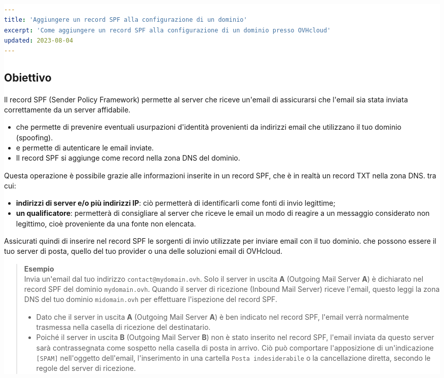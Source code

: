 ```yaml
---
title: 'Aggiungere un record SPF alla configurazione di un dominio'
excerpt: 'Come aggiungere un record SPF alla configurazione di un dominio presso OVHcloud'
updated: 2023-08-04
---
```


## Obiettivo

Il record SPF (Sender Policy Framework) permette al server che riceve un'email di assicurarsi che l'email sia stata inviata correttamente da un server affidabile. 

- che permette di prevenire eventuali usurpazioni d'identità provenienti da indirizzi email che utilizzano il tuo dominio (spoofing). 
- e permette di autenticare le email inviate.
- Il record SPF si aggiunge come record nella zona DNS del dominio.

Questa operazione è possibile grazie alle informazioni inserite in un record SPF, che è in realtà un record TXT nella zona DNS. tra cui:

- **indirizzi di server e/o più indirizzi IP**: ciò permetterà di identificarli come fonti di invio legittime;
- **un qualificatore**: permetterà di consigliare al server che riceve le email un modo di reagire a un messaggio considerato non legittimo, cioè proveniente da una fonte non elencata.

Assicurati quindi di inserire nel record SPF le sorgenti di invio utilizzate per inviare email con il tuo dominio. che possono essere il tuo server di posta, quello del tuo provider o una delle soluzioni email di OVHcloud.

> **Esempio** <br> 
> Invia un'email dal tuo indirizzo `contact@mydomain.ovh`.
> Solo il server in uscita **A** (Outgoing Mail Server **A**) è dichiarato nel record SPF del dominio `mydomain.ovh`.
> Quando il server di ricezione (Inbound Mail Server) riceve l'email, questo leggi la zona DNS del tuo dominio `midomain.ovh` per effettuare l'ispezione del record SPF.
>
> - Dato che il server in uscita **A** (Outgoing Mail Server **A**) è ben indicato nel record SPF, l'email verrà normalmente trasmessa nella casella di ricezione del destinatario.
> - Poiché il server in uscita **B** (Outgoing Mail Server **B**) non è stato inserito nel record SPF, l'email inviata da questo server sarà contrassegnata come sospetto nella casella di posta in arrivo. Ciò può comportare l'apposizione di un'indicazione `[SPAM]` nell'oggetto dell'email, l'inserimento in una cartella `Posta indesiderabile` o la cancellazione diretta, secondo le regole del server di ricezione.
>